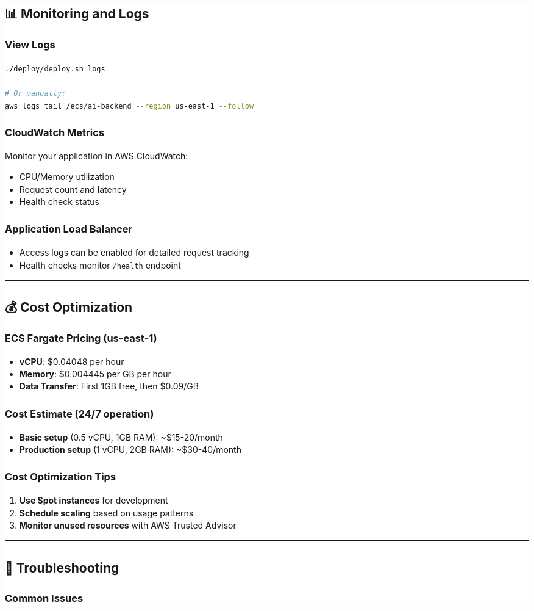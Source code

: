 
## 📊 Monitoring and Logs

### View Logs

```bash
./deploy/deploy.sh logs

# Or manually:
aws logs tail /ecs/ai-backend --region us-east-1 --follow
```

### CloudWatch Metrics

Monitor your application in AWS CloudWatch:

- CPU/Memory utilization
- Request count and latency
- Health check status

### Application Load Balancer

- Access logs can be enabled for detailed request tracking
- Health checks monitor `/health` endpoint

---

## 💰 Cost Optimization

### ECS Fargate Pricing (us-east-1)

- **vCPU**: $0.04048 per hour
- **Memory**: $0.004445 per GB per hour
- **Data Transfer**: First 1GB free, then $0.09/GB

### Cost Estimate (24/7 operation)

- **Basic setup** (0.5 vCPU, 1GB RAM): ~$15-20/month
- **Production setup** (1 vCPU, 2GB RAM): ~$30-40/month

### Cost Optimization Tips

1. **Use Spot instances** for development
2. **Schedule scaling** based on usage patterns
3. **Monitor unused resources** with AWS Trusted Advisor

---

## 🔧 Troubleshooting

### Common Issues
